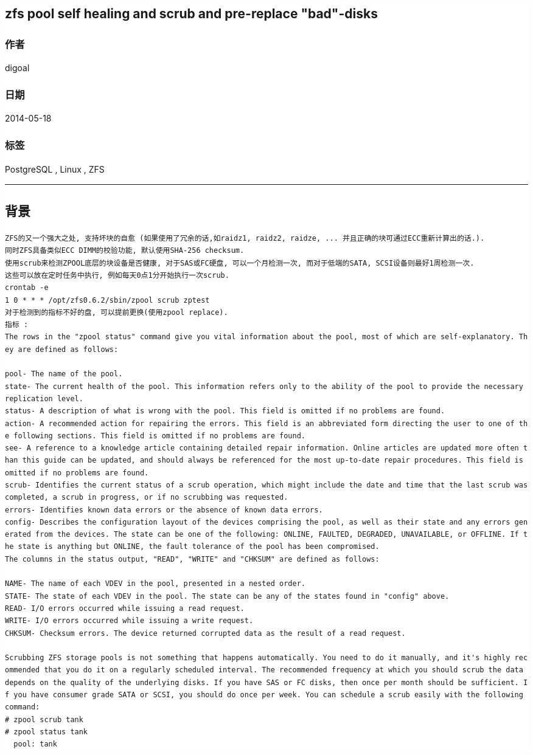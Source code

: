 ## zfs pool self healing and scrub and pre-replace "bad"-disks  
                                                                                                                                                         
### 作者                                                                                                                                                     
digoal                                                                                                                                                       
                                                                                                                                                   
### 日期                                                                                                                                                                      
2014-05-18                                                                                                                                             
                                                                                                                                                    
### 标签                                                                                                                                                   
PostgreSQL , Linux , ZFS                                                                                                                                                 
                                                                                                                                                                                     
----                                                                                                                                                             
                                                                                                                                                                                                 
## 背景         
```  
ZFS的又一个强大之处, 支持坏块的自愈 (如果使用了冗余的话,如raidz1, raidz2, raidze, ... 并且正确的块可通过ECC重新计算出的话.).   
同时ZFS具备类似ECC DIMM的校验功能, 默认使用SHA-256 checksum.  
使用scrub来检测ZPOOL底层的块设备是否健康, 对于SAS或FC硬盘, 可以一个月检测一次, 而对于低端的SATA, SCSI设备则最好1周检测一次.  
这些可以放在定时任务中执行, 例如每天0点1分开始执行一次scrub.  
crontab -e  
1 0 * * * /opt/zfs0.6.2/sbin/zpool scrub zptest  
对于检测到的指标不好的盘, 可以提前更换(使用zpool replace).  
指标 :   
The rows in the "zpool status" command give you vital information about the pool, most of which are self-explanatory. They are defined as follows:  
  
pool- The name of the pool.  
state- The current health of the pool. This information refers only to the ability of the pool to provide the necessary replication level.  
status- A description of what is wrong with the pool. This field is omitted if no problems are found.  
action- A recommended action for repairing the errors. This field is an abbreviated form directing the user to one of the following sections. This field is omitted if no problems are found.  
see- A reference to a knowledge article containing detailed repair information. Online articles are updated more often than this guide can be updated, and should always be referenced for the most up-to-date repair procedures. This field is omitted if no problems are found.  
scrub- Identifies the current status of a scrub operation, which might include the date and time that the last scrub was completed, a scrub in progress, or if no scrubbing was requested.  
errors- Identifies known data errors or the absence of known data errors.  
config- Describes the configuration layout of the devices comprising the pool, as well as their state and any errors generated from the devices. The state can be one of the following: ONLINE, FAULTED, DEGRADED, UNAVAILABLE, or OFFLINE. If the state is anything but ONLINE, the fault tolerance of the pool has been compromised.  
The columns in the status output, "READ", "WRITE" and "CHKSUM" are defined as follows:  
  
NAME- The name of each VDEV in the pool, presented in a nested order.  
STATE- The state of each VDEV in the pool. The state can be any of the states found in "config" above.  
READ- I/O errors occurred while issuing a read request.  
WRITE- I/O errors occurred while issuing a write request.  
CHKSUM- Checksum errors. The device returned corrupted data as the result of a read request.  
  
Scrubbing ZFS storage pools is not something that happens automatically. You need to do it manually, and it's highly recommended that you do it on a regularly scheduled interval. The recommended frequency at which you should scrub the data depends on the quality of the underlying disks. If you have SAS or FC disks, then once per month should be sufficient. If you have consumer grade SATA or SCSI, you should do once per week. You can schedule a scrub easily with the following command:  
# zpool scrub tank  
# zpool status tank  
  pool: tank  
```